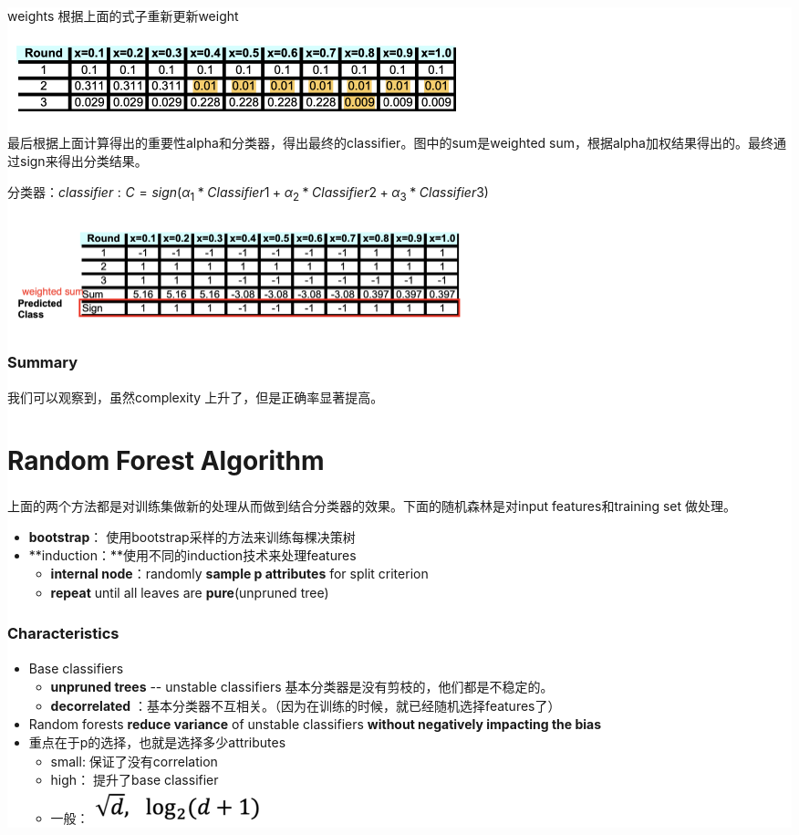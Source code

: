 weights 根据上面的式子重新更新weight

<img src="notePicture/weightUpdateBoosting.png" alt="image-20220507191037976" style="zoom:50%;" />

最后根据上面计算得出的重要性alpha和分类器，得出最终的classifier。图中的sum是weighted sum，根据alpha加权结果得出的。最终通过sign来得出分类结果。

分类器：$classifier: C=sign(\alpha_1*Classifier1+\alpha_2*Classifier2+\alpha_3*Classifier3)$

<img src="notePicture/boostClassifier.png" alt="image-20220507191128539" style="zoom:50%;" />

### Summary

我们可以观察到，虽然complexity 上升了，但是正确率显著提高。

# Random Forest Algorithm

上面的两个方法都是对训练集做新的处理从而做到结合分类器的效果。下面的随机森林是对input features和training set 做处理。

- **bootstrap**： 使用bootstrap采样的方法来训练每棵决策树
- **induction：**使用不同的induction技术来处理features
  - **internal node**：randomly **sample p attributes** for split criterion
  - **repeat** until all leaves are **pure**(unpruned tree)

### Characteristics

- Base classifiers
  - **unpruned trees** -- unstable classifiers 基本分类器是没有剪枝的，他们都是不稳定的。
  - **decorrelated** ：基本分类器不互相关。（因为在训练的时候，就已经随机选择features了）
- Random forests **reduce variance** of unstable classifiers **without negatively impacting the bias** 
- 重点在于p的选择，也就是选择多少attributes
  - small: 保证了没有correlation
  - high： 提升了base classifier
  - 一般：<img src="notePicture/esemble.png" alt="image-20220507204736200" style="zoom:50%;" />
